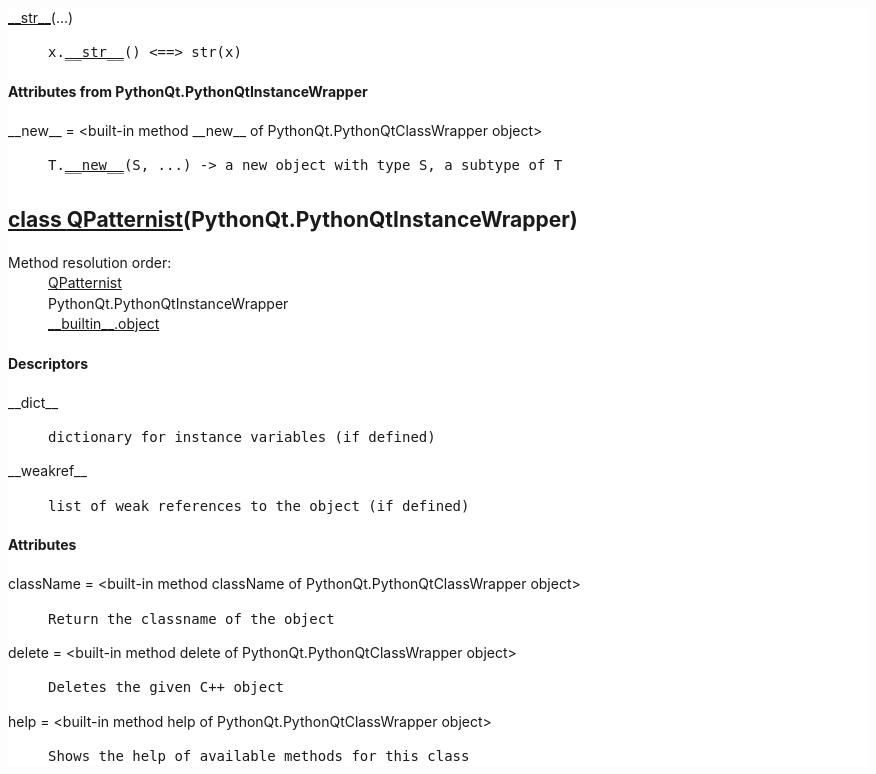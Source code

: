 </dd></dl>
<dl class="function"><dt><a name="QAbstractXmlReceiver-__str__" href="#QAbstractXmlReceiver-__str__"><span class="function-name">__str__</span></a><span class="argspec">(...)</span></dt><dd>

<pre class="doc" markdown="0">x.<a href="#QAbstractXmlReceiver-__str__">__str__</a>() <==> str(x)</pre>

</dd></dl>

  <h4 class="head-attrs">Attributes from PythonQt.PythonQtInstanceWrapper</h4><dl><dt><span class="other-name">__new__</span> = &lt;built-in method __new__ of PythonQt.PythonQtClassWrapper object&gt;<dd>

<pre class="doc" markdown="0">T.<a href="#QAbstractXmlReceiver-__new__">__new__</a>(S, ...) -> a new object with type S, a subtype of T</pre>

</dd></dl>
</dd>
<dt class="class"><h2><a name="QPatternist" href="#QPatternist">class <span class="class-name">QPatternist</span></a>(PythonQt.PythonQtInstanceWrapper)</h2></dt><dd class="class"><dd>


<pre class="doc" markdown="0"></pre>


</dd>  <div class="mro"><dl class="mro"><dt>Method resolution order:</dt><dd><a href="./PythonQt.QtXmlPatterns.html#QPatternist">QPatternist</a></dd><dd>PythonQt.PythonQtInstanceWrapper</dd><dd><a href="./__builtin__.html#object">__builtin__.object</a></dd></dl></div><h4 class="head-desc">Descriptors </h4><dl class="descriptor"><dt>__dict__</dt>
<dd>

<pre class="doc" markdown="0">dictionary for instance variables (if defined)</pre>

</dd>
</dl>
<dl class="descriptor"><dt>__weakref__</dt>
<dd>

<pre class="doc" markdown="0">list of weak references to the object (if defined)</pre>

</dd>
</dl>

  <h4 class="head-attrs">Attributes </h4><dl><dt><span class="other-name">className</span> = &lt;built-in method className of PythonQt.PythonQtClassWrapper object&gt;<dd>

<pre class="doc" markdown="0">Return the classname of the object</pre>

</dd></dl>
<dl><dt><span class="other-name">delete</span> = &lt;built-in method delete of PythonQt.PythonQtClassWrapper object&gt;<dd>

<pre class="doc" markdown="0">Deletes the given C++ object</pre>

</dd></dl>
<dl><dt><span class="other-name">help</span> = &lt;built-in method help of PythonQt.PythonQtClassWrapper object&gt;<dd>

<pre class="doc" markdown="0">Shows the help of available methods for this class</pre>
